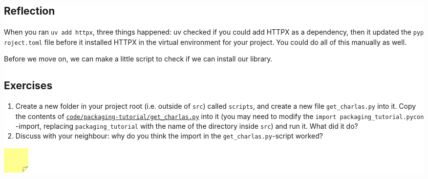 ## Reflection
When you ran `uv add httpx`, three things happened: uv checked if you could add HTTPX as a dependency, then it updated the `pyproject.toml` file before it installed HTTPX in the virtual environment for your project.
You could do all of this manually as well.

Before we move on, we can make a little script to check if we can install our library.

## Exercises

1. Create a new folder in your project root (i.e. outside of `src`) called `scripts`, and create a new file `get_charlas.py` into it. Copy the contents of [`code/packaging-tutorial/get_charlas.py`](../../code/packaging-tutorial/scripts/get_charlas.py) into it (you may need to modify the `import packaging_tutorial.pycon`-import, replacing `packaging_tutorial` with the name of the directory inside `src`) and run it. What did it do?
2. Discuss with your neighbour: why do you think the import in the `get_charlas.py`-script worked?

<img src="../../../assets/post_it_yellow.svg" alt="Illustraiton of a pink post it note" width="50px" />
